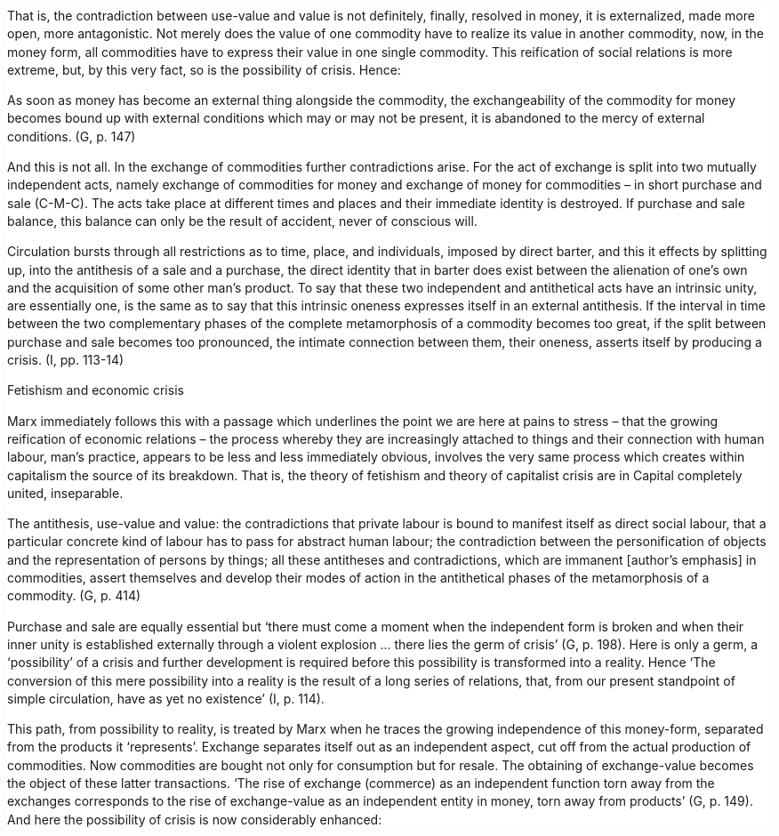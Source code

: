 That is, the contradiction between use-value and value is not definitely, finally, resolved in money, it is externalized, made more open, more antagonistic. Not merely does the value of one commodity have to realize its value in another commodity, now, in the money form, all commodities have to express their value in one single commodity. This reification of social relations is more extreme, but, by this very fact, so is the possibility of crisis. Hence:

As soon as money has become an external thing alongside the commodity, the exchangeability of the commodity for money becomes bound up with external conditions which may or may not be present, it is abandoned to the mercy of external conditions. (G, p. 147)

And this is not all. In the exchange of commodities further contradictions arise. For the act of exchange is split into two mutually independent acts, namely exchange of commodities for money and exchange of money for commodities – in short purchase and sale (C-M-C). The acts take place at different times and places and their immediate identity is destroyed. If purchase and sale balance, this balance can only be the result of accident, never of conscious will.

Circulation bursts through all restrictions as to time, place, and individuals, imposed by direct barter, and this it effects by splitting up, into the antithesis of a sale and a purchase, the direct identity that in barter does exist between the alienation of one’s own and the acquisition of some other man’s product. To say that these two independent and antithetical acts have an intrinsic unity, are essentially one, is the same as to say that this intrinsic oneness expresses itself in an external antithesis. If the interval in time between the two complementary phases of the complete metamorphosis of a commodity becomes too great, if the split between purchase and sale becomes too pronounced, the intimate connection between them, their oneness, asserts itself by producing a crisis. (I, pp. 113-14)

Fetishism and economic crisis

Marx immediately follows this with a passage which underlines the point we are here at pains to stress – that the growing reification of economic relations – the process whereby they are increasingly attached to things and their connection with human labour, man’s practice, appears to be less and less immediately obvious, involves the very same process which creates within capitalism the source of its breakdown. That is, the theory of fetishism and theory of capitalist crisis are in Capital completely united, inseparable.

The antithesis, use-value and value: the contradictions that private labour is bound to manifest itself as direct social labour, that a particular concrete kind of labour has to pass for abstract human labour; the contradiction between the personification of objects and the representation of persons by things; all these antitheses and contradictions, which are immanent [author’s emphasis] in commodities, assert themselves and develop their modes of action in the antithetical phases of the metamorphosis of a commodity. (G, p. 414)

Purchase and sale are equally essential but ‘there must come a moment when the independent form is broken and when their inner unity is established externally through a violent explosion ... there lies the germ of crisis’ (G, p. 198). Here is only a germ, a ‘possibility’ of a crisis and further development is required before this possibility is transformed into a reality. Hence ‘The conversion of this mere possibility into a reality is the result of a long series of relations, that, from our present standpoint of simple circulation, have as yet no existence’ (I, p. 114). 

This path, from possibility to reality, is treated by Marx when he traces the growing independence of this money-form, separated from the products it ‘represents’. Exchange separates itself out as an independent aspect, cut off from the actual production of commodities. Now commodities are bought not only for consumption but for resale. The obtaining of exchange-value becomes the object of these latter transactions. ‘The rise of exchange (commerce) as an independent function torn away from the exchanges corresponds to the rise of exchange-value as an independent entity in money, torn away from products’ (G, p. 149). And here the possibility of crisis is now considerably enhanced:
